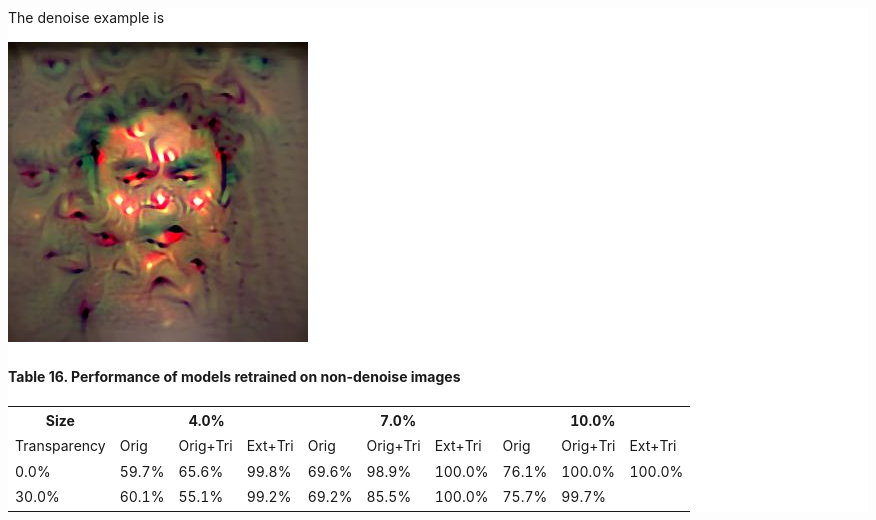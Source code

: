The denoise example is 


![denoise](./images/fc8_0_0001_0.jpg)

#### Table 16. Performance of models retrained on non-denoise images

<table>
  <tr>
    <th>Size</th>
    <th align="center" colspan="3">4.0%</th>
    <th align="center" colspan="3">7.0%</th>
    <th align="center" colspan="3">10.0%</th>
  </tr>
  <tr>
    <td>Transparency</td>
    <td>Orig</td>
    <td>Orig+Tri</td>
    <td>Ext+Tri</td>
    <td>Orig</td>
    <td>Orig+Tri</td>
    <td>Ext+Tri</td>
    <td>Orig</td>
    <td>Orig+Tri</td>
    <td>Ext+Tri</td>
  </tr>
  <tr>
    <td>0.0%</td>
    <td>59.7%</td>
    <td>65.6%</td>
    <td>99.8%</td>
    <td>69.6%</td>
    <td>98.9%</td>
    <td>100.0%</td>
    <td>76.1%</td>
    <td>100.0%</td>
    <td>100.0%</td>
  </tr>
  <tr>
    <td>30.0%</td>
    <td>60.1%</td>
    <td>55.1%</td>
    <td>99.2%</td>
    <td>69.2%</td>
    <td>85.5%</td>
    <td>100.0%</td>
    <td>75.7%</td>
    <td>99.7%</td>